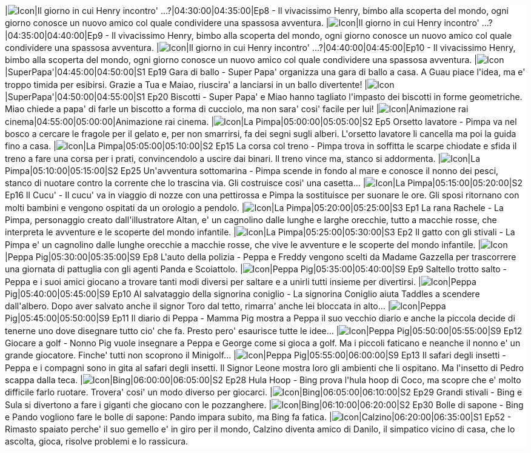 |![Icon](https://guidatv.sky.it/uuid/Kids_Cover_PFo0SiHH0.png)|Il giorno in cui Henry incontro&#039; ...?|04:30:00|04:35:00|Ep8 - Il vivacissimo Henry, bimbo alla scoperta del mondo, ogni giorno conosce un nuovo amico col quale condividere una spassosa avventura.
|![Icon](https://guidatv.sky.it/uuid/Kids_Cover_PFo0SiHH0.png)|Il giorno in cui Henry incontro&#039; ...?|04:35:00|04:40:00|Ep9 - Il vivacissimo Henry, bimbo alla scoperta del mondo, ogni giorno conosce un nuovo amico col quale condividere una spassosa avventura.
|![Icon](https://guidatv.sky.it/uuid/Kids_Cover_PFo0SiHH0.png)|Il giorno in cui Henry incontro&#039; ...?|04:40:00|04:45:00|Ep10 - Il vivacissimo Henry, bimbo alla scoperta del mondo, ogni giorno conosce un nuovo amico col quale condividere una spassosa avventura.
|![Icon](https://guidatv.sky.it/uuid/Kids_Cover_PFo0SiHH0.png)|SuperPapa&#039;|04:45:00|04:50:00|S1 Ep19 Gara di ballo - Super Papa&#039; organizza una gara di ballo a casa. A Guau piace l&#039;idea, ma e&#039; troppo timida per esibirsi. Grazie a Tua e Maiao, riuscira&#039; a lanciarsi in un ballo divertente!
|![Icon](https://guidatv.sky.it/uuid/Kids_Cover_PFo0SiHH0.png)|SuperPapa&#039;|04:50:00|04:55:00|S1 Ep20 Biscotti - Super Papa&#039; e Miao hanno tagliato l&#039;impasto dei biscotti in forme geometriche. Miao chiede a papa&#039; di farle un biscotto a forma di cucciolo, ma non sara&#039; cosi&#039; facile per lui!
|![Icon](https://guidatv.sky.it/uuid/Kids_Cover_PFo0SiHH0.png)|Animazione rai cinema|04:55:00|05:00:00|Animazione rai cinema.
|![Icon](https://guidatv.sky.it/uuid/Kids_Cover_PFo0SiHH0.png)|La Pimpa|05:00:00|05:05:00|S2 Ep5 Orsetto lavatore - Pimpa va nel bosco a cercare le fragole per il gelato e, per non smarrirsi, fa dei segni sugli alberi. L&#039;orsetto lavatore li cancella ma poi la guida fino a casa.
|![Icon](https://guidatv.sky.it/uuid/Kids_Cover_PFo0SiHH0.png)|La Pimpa|05:05:00|05:10:00|S2 Ep15 La corsa col treno - Pimpa trova in soffitta le scarpe chiodate e sfida il treno a fare una corsa per i prati, convincendolo a uscire dai binari. Il treno vince ma, stanco si addormenta.
|![Icon](https://guidatv.sky.it/uuid/Kids_Cover_PFo0SiHH0.png)|La Pimpa|05:10:00|05:15:00|S2 Ep25 Un&#039;avventura sottomarina - Pimpa scende in fondo al mare e conosce il nonno dei pesci, stanco di nuotare contro la corrente che lo trascina via. Gli costruisce cosi&#039; una casetta...
|![Icon](https://guidatv.sky.it/uuid/Kids_Cover_PFo0SiHH0.png)|La Pimpa|05:15:00|05:20:00|S2 Ep16 Il Cucu&#039; - Il cucu&#039; va in viaggio di nozze con una pettirossa e Pimpa la sostituisce per suonare le ore. Gli sposi ritornano con molti bambini e vengono ospitati da un orologio a pendolo.
|![Icon](https://guidatv.sky.it/uuid/6357314c-9d62-41e7-83ed-492ae6322160/cover?md5ChecksumParam=8e5f3992d5b98a3b07981610ab4e5fd8)|La Pimpa|05:20:00|05:25:00|S3 Ep1 La rana Rachele - La Pimpa, personaggio creato dall&#039;illustratore Altan, e&#039; un cagnolino dalle lunghe e larghe orecchie, tutto a macchie rosse, che interpreta le avventure e le scoperte del mondo infantile.
|![Icon](https://guidatv.sky.it/uuid/2ede8585-6f46-4d7a-8d3c-8736ab381c63/cover?md5ChecksumParam=8e5f3992d5b98a3b07981610ab4e5fd8)|La Pimpa|05:25:00|05:30:00|S3 Ep2 Il gatto con gli stivali - La Pimpa e&#039; un cagnolino dalle lunghe orecchie a macchie rosse, che vive le avventure e le scoperte del mondo infantile.
|![Icon](https://guidatv.sky.it/uuid/Kids_Cover_PFo0SiHH0.png)|Peppa Pig|05:30:00|05:35:00|S9 Ep8 L&#039;auto della polizia - Peppa e Freddy vengono scelti da Madame Gazzella per trascorrere una giornata di pattuglia con gli agenti Panda e Scoiattolo.
|![Icon](https://guidatv.sky.it/uuid/Kids_Cover_PFo0SiHH0.png)|Peppa Pig|05:35:00|05:40:00|S9 Ep9 Saltello trotto salto - Peppa e i suoi amici giocano a trovare tanti modi diversi per saltare e a unirli tutti insieme per divertirsi.
|![Icon](https://guidatv.sky.it/uuid/Kids_Cover_PFo0SiHH0.png)|Peppa Pig|05:40:00|05:45:00|S9 Ep10 Al salvataggio della signorina coniglio - La signorina Coniglio aiuta Taddles a scendere dall&#039;albero. Dopo aver salvato anche il signor Toro dal tetto, rimarra&#039; anche lei bloccata in alto...
|![Icon](https://guidatv.sky.it/uuid/Kids_Cover_PFo0SiHH0.png)|Peppa Pig|05:45:00|05:50:00|S9 Ep11 Il diario di Peppa - Mamma Pig mostra a Peppa il suo vecchio diario e anche la piccola decide di tenerne uno dove disegnare tutto cio&#039; che fa. Presto pero&#039; esaurisce tutte le idee...
|![Icon](https://guidatv.sky.it/uuid/Kids_Cover_PFo0SiHH0.png)|Peppa Pig|05:50:00|05:55:00|S9 Ep12 Giocare a golf - Nonno Pig vuole insegnare a Peppa e George come si gioca a golf. Ma i piccoli faticano e neanche il nonno e&#039; un grande giocatore. Finche&#039; tutti non scoprono il Minigolf...
|![Icon](https://guidatv.sky.it/uuid/Kids_Cover_PFo0SiHH0.png)|Peppa Pig|05:55:00|06:00:00|S9 Ep13 Il safari degli insetti - Peppa e i compagni sono in gita al safari degli insetti. Il Signor Leone mostra loro gli ambienti che li ospitano. Ma l&#039;insetto di Pedro scappa dalla teca.
|![Icon](https://guidatv.sky.it/uuid/Kids_Cover_PFo0SiHH0.png)|Bing|06:00:00|06:05:00|S2 Ep28 Hula Hoop - Bing prova l&#039;hula hoop di Coco, ma scopre che e&#039; molto difficile farlo ruotare. Trovera&#039; cosi&#039; un modo diverso per giocarci.
|![Icon](https://guidatv.sky.it/uuid/Kids_Cover_PFo0SiHH0.png)|Bing|06:05:00|06:10:00|S2 Ep29 Grandi stivali - Bing e Sula si divertono a fare i giganti che giocano con le pozzanghere.
|![Icon](https://guidatv.sky.it/uuid/Kids_Cover_PFo0SiHH0.png)|Bing|06:10:00|06:20:00|S2 Ep30 Bolle di sapone - Bing e Pando vogliono fare le bolle di sapone: Pando impara subito, ma Bing fa fatica.
|![Icon](https://guidatv.sky.it/uuid/Kids_Cover_PFo0SiHH0.png)|Calzino|06:20:00|06:35:00|S1 Ep52 - Rimasto spaiato perche&#039; il suo gemello e&#039; in giro per il mondo, Calzino diventa amico di Danilo, il simpatico vicino di casa, che lo ascolta, gioca, risolve problemi e lo rassicura.